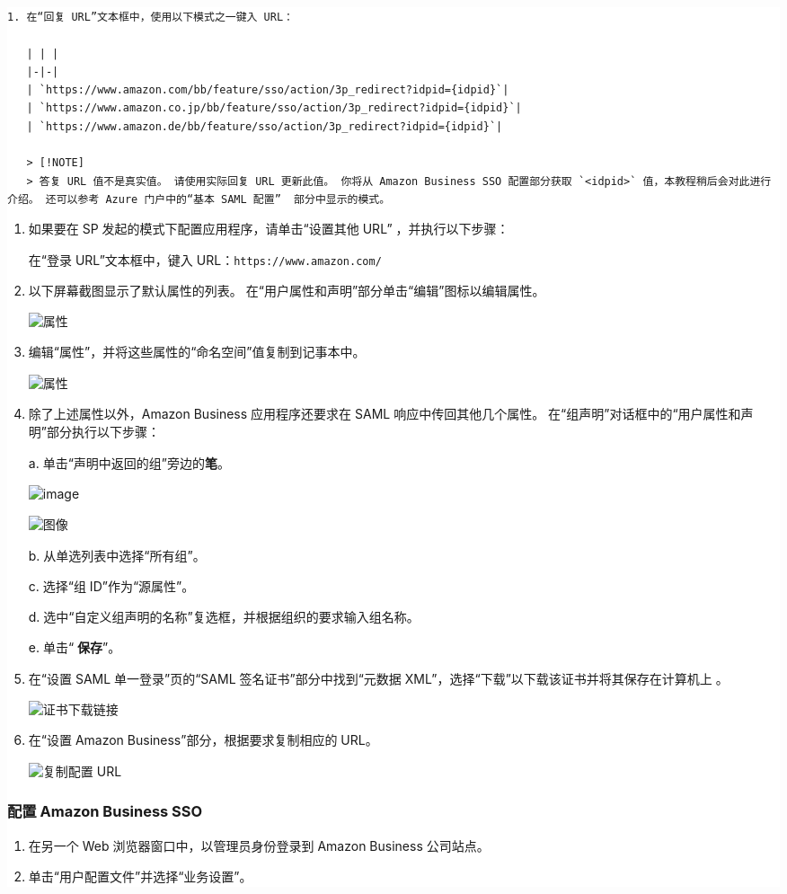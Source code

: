     1. 在“回复 URL”文本框中，使用以下模式之一键入 URL： 
    
       | | |
       |-|-|
       | `https://www.amazon.com/bb/feature/sso/action/3p_redirect?idpid={idpid}`|
       | `https://www.amazon.co.jp/bb/feature/sso/action/3p_redirect?idpid={idpid}`|
       | `https://www.amazon.de/bb/feature/sso/action/3p_redirect?idpid={idpid}`|

       > [!NOTE]
       > 答复 URL 值不是真实值。 请使用实际回复 URL 更新此值。 你将从 Amazon Business SSO 配置部分获取 `<idpid>` 值，本教程稍后会对此进行介绍。 还可以参考 Azure 门户中的“基本 SAML 配置”  部分中显示的模式。

1. 如果要在 SP  发起的模式下配置应用程序，请单击“设置其他 URL”  ，并执行以下步骤：

    在“登录 URL”文本框中，键入 URL：`https://www.amazon.com/` 

1. 以下屏幕截图显示了默认属性的列表。 在“用户属性和声明”部分单击“编辑”图标以编辑属性。  

    ![属性](media/amazon-business-tutorial/map-attribute3.png)

1. 编辑“属性”，并将这些属性的“命名空间”值复制到记事本中。 

    ![属性](media/amazon-business-tutorial/map-attribute4.png)

1. 除了上述属性以外，Amazon Business 应用程序还要求在 SAML 响应中传回其他几个属性。 在“组声明”对话框中的“用户属性和声明”部分执行以下步骤：  

    a. 单击“声明中返回的组”旁边的**笔**。 

    ![image](./media/amazon-business-tutorial/config04.png)

    ![图像](./media/amazon-business-tutorial/config05.png)

    b. 从单选列表中选择“所有组”。 

    c. 选择“组 ID”作为“源属性”。  

    d. 选中“自定义组声明的名称”复选框，并根据组织的要求输入组名称。 

    e. 单击“ **保存**”。

1. 在“设置 SAML 单一登录”页的“SAML 签名证书”部分中找到“元数据 XML”，选择“下载”以下载该证书并将其保存在计算机上     。

    ![证书下载链接](common/metadataxml.png)

1. 在“设置 Amazon Business”部分，根据要求复制相应的 URL。 

    ![复制配置 URL](common/copy-configuration-urls.png)

### <a name="configure-amazon-business-sso"></a>配置 Amazon Business SSO

1. 在另一个 Web 浏览器窗口中，以管理员身份登录到 Amazon Business 公司站点。

1. 单击“用户配置文件”并选择“业务设置”。  
